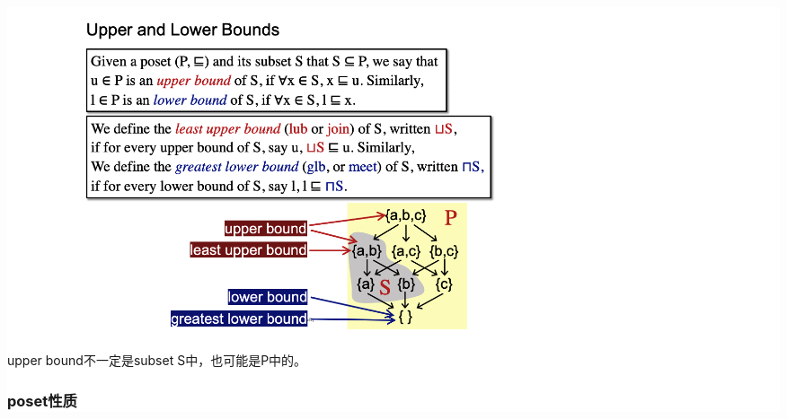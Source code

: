 <img src="./picture/5-6.png"  width="615px" height="365px">

upper bound不一定是subset S中，也可能是P中的。

### <span id="head7"> poset性质</span>
